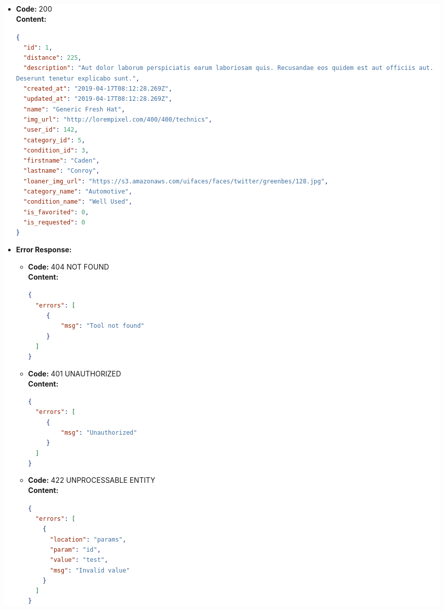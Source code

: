   * **Code:** 200 <br />
    **Content:**
    ```json
    {
      "id": 1,
      "distance": 225,
      "description": "Aut dolor laborum perspiciatis earum laboriosam quis. Recusandae eos quidem est aut officiis aut. Deserunt tenetur explicabo sunt.",
      "created_at": "2019-04-17T08:12:28.269Z",
      "updated_at": "2019-04-17T08:12:28.269Z",
      "name": "Generic Fresh Hat",
      "img_url": "http://lorempixel.com/400/400/technics",
      "user_id": 142,
      "category_id": 5,
      "condition_id": 3,
      "firstname": "Caden",
      "lastname": "Conroy",
      "loaner_img_url": "https://s3.amazonaws.com/uifaces/faces/twitter/greenbes/128.jpg",
      "category_name": "Automotive",
      "condition_name": "Well Used",
      "is_favorited": 0,
      "is_requested": 0
    }
    ```
* **Error Response:**

  * **Code:** 404 NOT FOUND <br />
    **Content:**
    ```json
    {
      "errors": [
         {
             "msg": "Tool not found"
         }
      ]
    }
    ```

  * **Code:** 401 UNAUTHORIZED <br />
    **Content:**
    ```json
    {
      "errors": [
         {
             "msg": "Unauthorized"
         }
      ]
    }
    ```

  * **Code:** 422 UNPROCESSABLE ENTITY <br />
    **Content:**
    ```json
    {
      "errors": [
        {
          "location": "params",
          "param": "id",
          "value": "test",
          "msg": "Invalid value"
        }
      ]
    }
    ```

